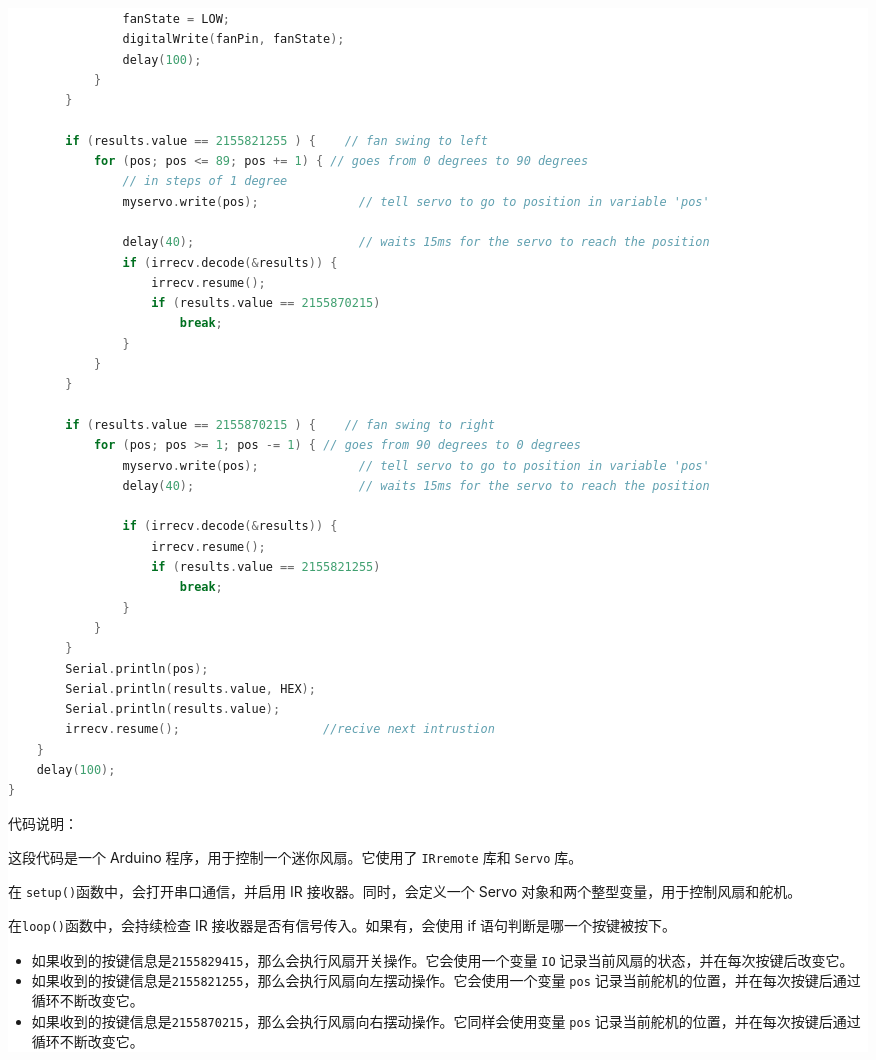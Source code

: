 ```cpp
                fanState = LOW;
                digitalWrite(fanPin, fanState);
                delay(100);
            }
        }

        if (results.value == 2155821255 ) {    // fan swing to left
            for (pos; pos <= 89; pos += 1) { // goes from 0 degrees to 90 degrees
                // in steps of 1 degree
                myservo.write(pos);              // tell servo to go to position in variable 'pos'

                delay(40);                       // waits 15ms for the servo to reach the position
                if (irrecv.decode(&results)) {
                    irrecv.resume();
                    if (results.value == 2155870215)
                        break;
                }
            }
        }

        if (results.value == 2155870215 ) {    // fan swing to right
            for (pos; pos >= 1; pos -= 1) { // goes from 90 degrees to 0 degrees
                myservo.write(pos);              // tell servo to go to position in variable 'pos'
                delay(40);                       // waits 15ms for the servo to reach the position

                if (irrecv.decode(&results)) {
                    irrecv.resume();
                    if (results.value == 2155821255)
                        break;
                }
            }
        }
        Serial.println(pos);
        Serial.println(results.value, HEX);
        Serial.println(results.value);
        irrecv.resume();                    //recive next intrustion
    }
    delay(100);
}
```

代码说明：

这段代码是一个 Arduino 程序，用于控制一个迷你风扇。它使用了 `IRremote` 库和 `Servo` 库。

在 `setup()`函数中，会打开串口通信，并启用 IR 接收器。同时，会定义一个 Servo 对象和两个整型变量，用于控制风扇和舵机。

在`loop()`函数中，会持续检查 IR 接收器是否有信号传入。如果有，会使用 if 语句判断是哪一个按键被按下。

- 如果收到的按键信息是`2155829415`，那么会执行风扇开关操作。它会使用一个变量 `IO` 记录当前风扇的状态，并在每次按键后改变它。
- 如果收到的按键信息是`2155821255`，那么会执行风扇向左摆动操作。它会使用一个变量 `pos` 记录当前舵机的位置，并在每次按键后通过循环不断改变它。
- 如果收到的按键信息是`2155870215`，那么会执行风扇向右摆动操作。它同样会使用变量 `pos` 记录当前舵机的位置，并在每次按键后通过循环不断改变它。
